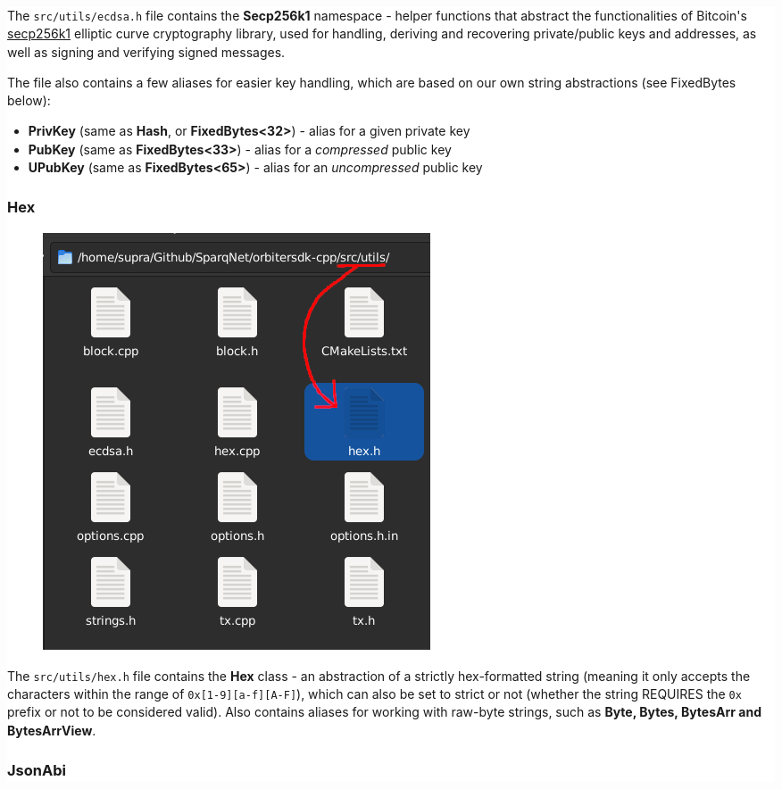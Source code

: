 The `src/utils/ecdsa.h` file contains the **Secp256k1** namespace - helper functions that abstract the functionalities of Bitcoin's [secp256k1](https://en.bitcoin.it/wiki/Secp256k1) elliptic curve cryptography library, used for handling, deriving and recovering private/public keys and addresses, as well as signing and verifying signed messages.

The file also contains a few aliases for easier key handling, which are based on our own string abstractions (see FixedBytes below):

* **PrivKey** (same as **Hash**, or **FixedBytes<32>**) - alias for a given private key
* **PubKey** (same as **FixedBytes<33>**) - alias for a _compressed_ public key
* **UPubKey** (same as **FixedBytes<65>**) - alias for an _uncompressed_ public key

### Hex

<figure><img src="../.gitbook/assets/Hex.png" alt=""><figcaption></figcaption></figure>

The `src/utils/hex.h` file contains the **Hex** class - an abstraction of a strictly hex-formatted string (meaning it only accepts the characters within the range of `0x[1-9][a-f][A-F]`), which can also be set to strict or not (whether the string REQUIRES the `0x` prefix or not to be considered valid). Also contains aliases for working with raw-byte strings, such as **Byte, Bytes, BytesArr and BytesArrView**.

### JsonAbi
